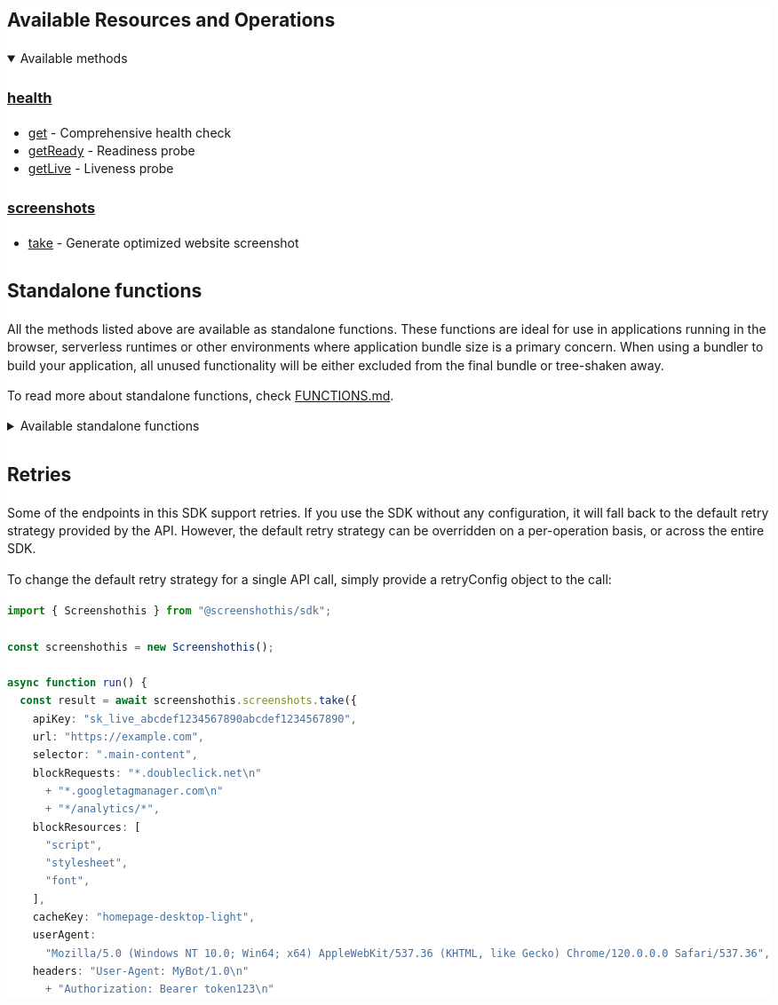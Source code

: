 

## Available Resources and Operations

<details open>
<summary>Available methods</summary>

### [health](docs/sdks/health/README.md)

* [get](docs/sdks/health/README.md#get) - Comprehensive health check
* [getReady](docs/sdks/health/README.md#getready) - Readiness probe
* [getLive](docs/sdks/health/README.md#getlive) - Liveness probe


### [screenshots](docs/sdks/screenshots/README.md)

* [take](docs/sdks/screenshots/README.md#take) - Generate optimized website screenshot

</details>



## Standalone functions

All the methods listed above are available as standalone functions. These
functions are ideal for use in applications running in the browser, serverless
runtimes or other environments where application bundle size is a primary
concern. When using a bundler to build your application, all unused
functionality will be either excluded from the final bundle or tree-shaken away.

To read more about standalone functions, check [FUNCTIONS.md](./FUNCTIONS.md).

<details><summary>Available standalone functions</summary></details>



## Retries

Some of the endpoints in this SDK support retries.  If you use the SDK without any configuration, it will fall back to the default retry strategy provided by the API.  However, the default retry strategy can be overridden on a per-operation basis, or across the entire SDK.

To change the default retry strategy for a single API call, simply provide a retryConfig object to the call:
```typescript
import { Screenshothis } from "@screenshothis/sdk";

const screenshothis = new Screenshothis();

async function run() {
  const result = await screenshothis.screenshots.take({
    apiKey: "sk_live_abcdef1234567890abcdef1234567890",
    url: "https://example.com",
    selector: ".main-content",
    blockRequests: "*.doubleclick.net\n"
      + "*.googletagmanager.com\n"
      + "*/analytics/*",
    blockResources: [
      "script",
      "stylesheet",
      "font",
    ],
    cacheKey: "homepage-desktop-light",
    userAgent:
      "Mozilla/5.0 (Windows NT 10.0; Win64; x64) AppleWebKit/537.36 (KHTML, like Gecko) Chrome/120.0.0.0 Safari/537.36",
    headers: "User-Agent: MyBot/1.0\n"
      + "Authorization: Bearer token123\n"
```